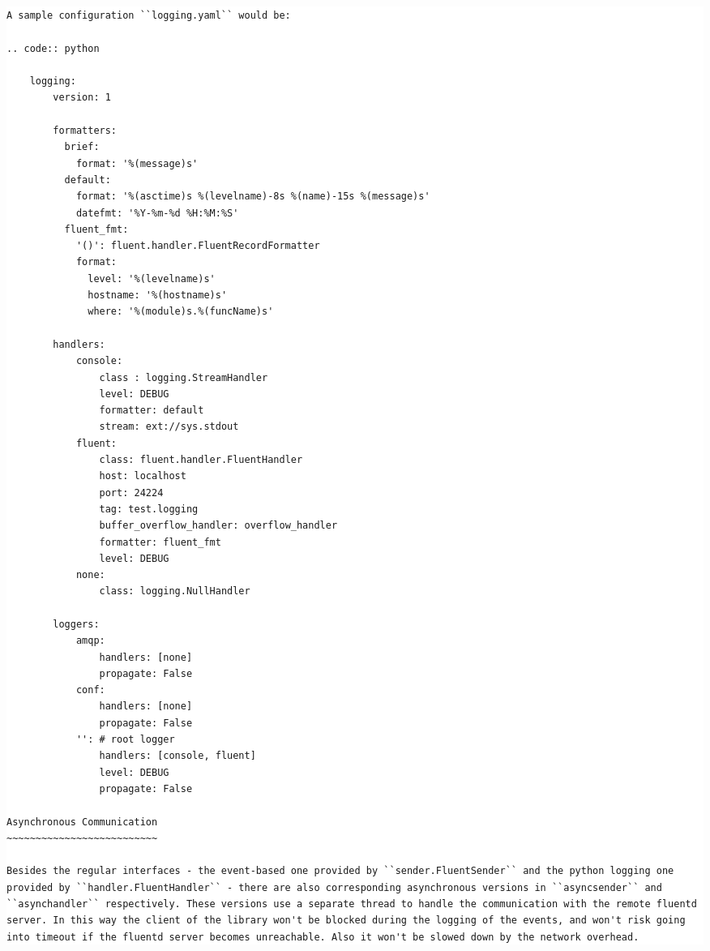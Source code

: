 ~~~~~~~~~~~~~~~~~~~~~~~~~~~~~~~~
A sample configuration ``logging.yaml`` would be:

.. code:: python

    logging:
        version: 1

        formatters:
          brief:
            format: '%(message)s'
          default:
            format: '%(asctime)s %(levelname)-8s %(name)-15s %(message)s'
            datefmt: '%Y-%m-%d %H:%M:%S'
          fluent_fmt:
            '()': fluent.handler.FluentRecordFormatter
            format:
              level: '%(levelname)s'
              hostname: '%(hostname)s'
              where: '%(module)s.%(funcName)s'

        handlers:
            console:
                class : logging.StreamHandler
                level: DEBUG
                formatter: default
                stream: ext://sys.stdout
            fluent:
                class: fluent.handler.FluentHandler
                host: localhost
                port: 24224
                tag: test.logging
                buffer_overflow_handler: overflow_handler
                formatter: fluent_fmt
                level: DEBUG
            none:
                class: logging.NullHandler

        loggers:
            amqp:
                handlers: [none]
                propagate: False
            conf:
                handlers: [none]
                propagate: False
            '': # root logger
                handlers: [console, fluent]
                level: DEBUG
                propagate: False

Asynchronous Communication
~~~~~~~~~~~~~~~~~~~~~~~~~~

Besides the regular interfaces - the event-based one provided by ``sender.FluentSender`` and the python logging one
provided by ``handler.FluentHandler`` - there are also corresponding asynchronous versions in ``asyncsender`` and
``asynchandler`` respectively. These versions use a separate thread to handle the communication with the remote fluentd
server. In this way the client of the library won't be blocked during the logging of the events, and won't risk going
into timeout if the fluentd server becomes unreachable. Also it won't be slowed down by the network overhead.

~~~~~~~~~~~~~~~~~~~~~~~~~~~~~~~~